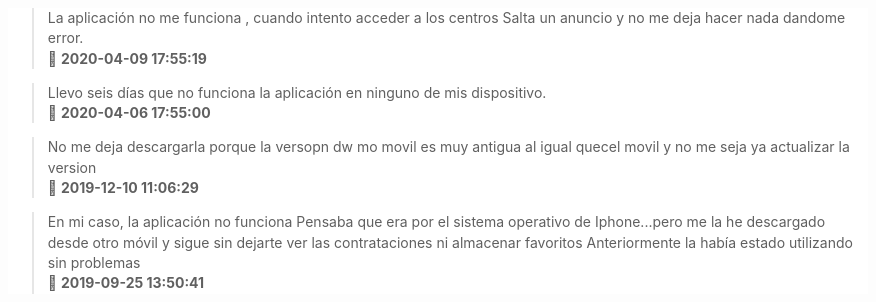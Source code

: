 > La aplicación no me funciona , cuando intento acceder a los centros Salta un anuncio y no me deja hacer nada dandome error.<br> :date: __2020-04-09 17:55:19__

> Llevo seis días que no funciona la aplicación en ninguno de mis dispositivo.<br> :date: __2020-04-06 17:55:00__

> No me deja descargarla porque la versopn dw mo movil es muy antigua al igual quecel movil y no me seja ya actualizar la version<br> :date: __2019-12-10 11:06:29__

> En mi caso, la aplicación no funciona Pensaba que era por el sistema operativo de Iphone...pero me la he descargado desde otro móvil y sigue sin dejarte ver las contrataciones ni almacenar favoritos Anteriormente la había estado utilizando sin problemas<br> :date: __2019-09-25 13:50:41__


